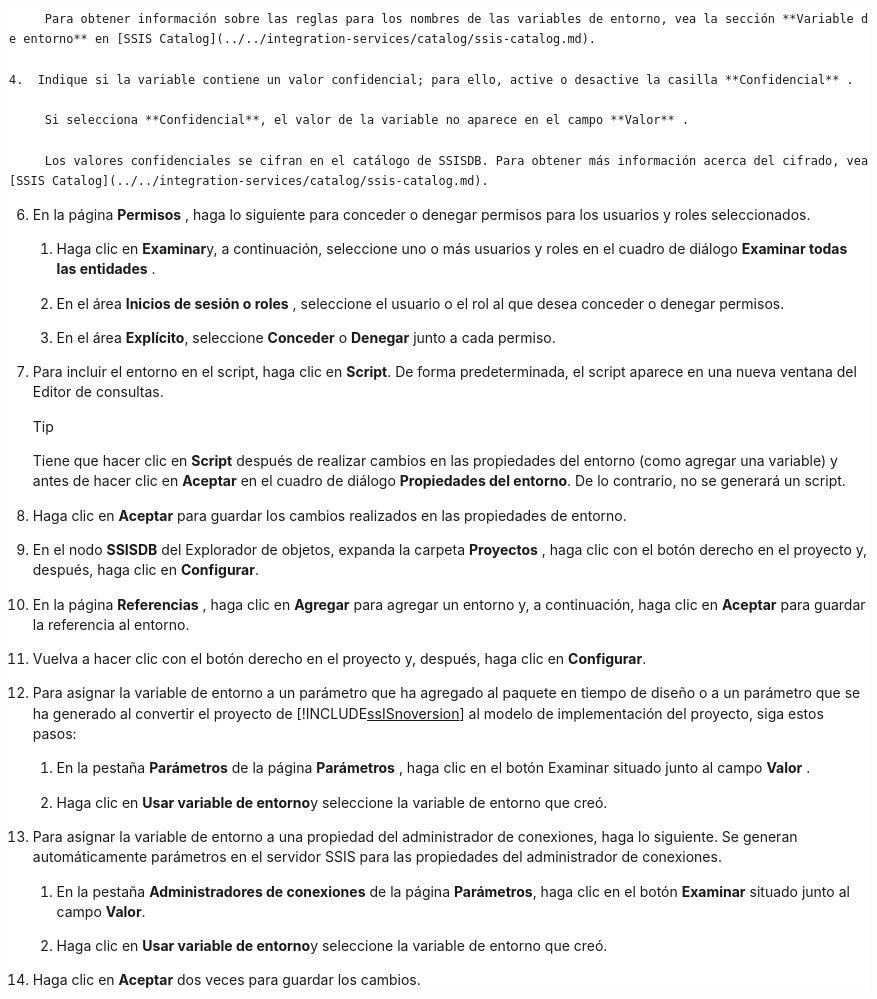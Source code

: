         Para obtener información sobre las reglas para los nombres de las variables de entorno, vea la sección **Variable de entorno** en [SSIS Catalog](../../integration-services/catalog/ssis-catalog.md).  
  
    4.  Indique si la variable contiene un valor confidencial; para ello, active o desactive la casilla **Confidencial** .  
  
         Si selecciona **Confidencial**, el valor de la variable no aparece en el campo **Valor** .  
  
         Los valores confidenciales se cifran en el catálogo de SSISDB. Para obtener más información acerca del cifrado, vea [SSIS Catalog](../../integration-services/catalog/ssis-catalog.md).  
  
6.  En la página **Permisos** , haga lo siguiente para conceder o denegar permisos para los usuarios y roles seleccionados.  
  
    1.  Haga clic en **Examinar**y, a continuación, seleccione uno o más usuarios y roles en el cuadro de diálogo **Examinar todas las entidades** .  
  
    2.  En el área **Inicios de sesión o roles** , seleccione el usuario o el rol al que desea conceder o denegar permisos.  
  
    3.  En el área **Explícito**, seleccione **Conceder** o **Denegar** junto a cada permiso.  
  
7.  Para incluir el entorno en el script, haga clic en **Script**. De forma predeterminada, el script aparece en una nueva ventana del Editor de consultas.  
  
    > [!TIP]  
    >  Tiene que hacer clic en **Script** después de realizar cambios en las propiedades del entorno (como agregar una variable) y antes de hacer clic en **Aceptar** en el cuadro de diálogo **Propiedades del entorno**. De lo contrario, no se generará un script.  
  
8.  Haga clic en **Aceptar** para guardar los cambios realizados en las propiedades de entorno.  
  
9. En el nodo **SSISDB** del Explorador de objetos, expanda la carpeta **Proyectos** , haga clic con el botón derecho en el proyecto y, después, haga clic en **Configurar**.  
  
10. En la página **Referencias** , haga clic en **Agregar** para agregar un entorno y, a continuación, haga clic en **Aceptar** para guardar la referencia al entorno.  
  
11. Vuelva a hacer clic con el botón derecho en el proyecto y, después, haga clic en **Configurar**.  
  
12. Para asignar la variable de entorno a un parámetro que ha agregado al paquete en tiempo de diseño o a un parámetro que se ha generado al convertir el proyecto de [!INCLUDE[ssISnoversion](../../includes/ssisnoversion-md.md)] al modelo de implementación del proyecto, siga estos pasos:
  
    1.  En la pestaña **Parámetros** de la página **Parámetros** , haga clic en el botón Examinar situado junto al campo **Valor** .  
  
    2.  Haga clic en **Usar variable de entorno**y seleccione la variable de entorno que creó.  
  
13. Para asignar la variable de entorno a una propiedad del administrador de conexiones, haga lo siguiente. Se generan automáticamente parámetros en el servidor SSIS para las propiedades del administrador de conexiones.  
  
    1.  En la pestaña **Administradores de conexiones** de la página **Parámetros**, haga clic en el botón **Examinar** situado junto al campo **Valor**.  
  
    2.  Haga clic en **Usar variable de entorno**y seleccione la variable de entorno que creó.  
  
14. Haga clic en **Aceptar** dos veces para guardar los cambios.  

